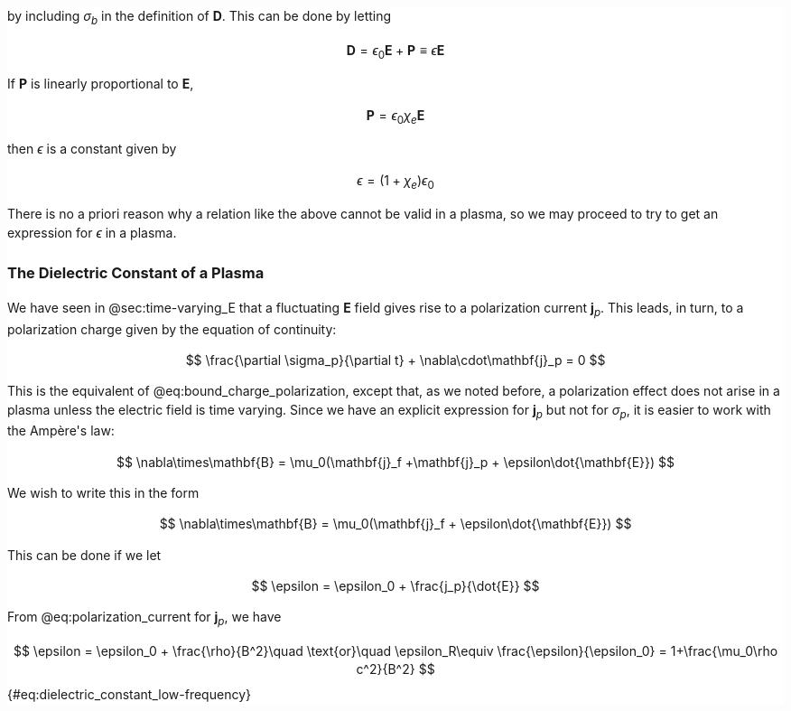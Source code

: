 by including $\sigma_b$ in the definition of $\mathbf{D}$. This can be done by letting

$$
\mathbf{D} = \epsilon_0\mathbf{E} + \mathbf{P} \equiv \epsilon \mathbf{E}
$$

If $\mathbf{P}$ is linearly proportional to $\mathbf{E}$,

$$
\mathbf{P} = \epsilon_0 \chi_e\mathbf{E}
$$

then $\epsilon$ is a constant given by

$$
\epsilon = (1+\chi_e)\epsilon_0
$$

There is no a priori reason why a relation like the above cannot be valid in a plasma, so we may proceed to try to get an expression for $\epsilon$ in a plasma.

### The Dielectric Constant of a Plasma

We have seen in @sec:time-varying_E that a fluctuating $\mathbf{E}$ field gives rise to a polarization current $\mathbf{j}_p$. This leads, in turn, to a polarization charge given by the equation of continuity:

$$
\frac{\partial \sigma_p}{\partial t} + \nabla\cdot\mathbf{j}_p = 0
$$

This is the equivalent of @eq:bound_charge_polarization, except that, as we noted before, a polarization effect does not arise in a plasma unless the electric field is time varying. Since we have an explicit expression for $\mathbf{j}_p$ but not for $\sigma_p$, it is easier to work with the Ampère's law:

$$
\nabla\times\mathbf{B} = \mu_0(\mathbf{j}_f +\mathbf{j}_p + \epsilon\dot{\mathbf{E}})
$$

We wish to write this in the form

$$
\nabla\times\mathbf{B} = \mu_0(\mathbf{j}_f + \epsilon\dot{\mathbf{E}})
$$

This can be done if we let

$$
\epsilon = \epsilon_0 + \frac{j_p}{\dot{E}}
$$

From @eq:polarization_current for $\mathbf{j}_p$, we have

$$
\epsilon = \epsilon_0 + \frac{\rho}{B^2}\quad \text{or}\quad \epsilon_R\equiv \frac{\epsilon}{\epsilon_0} = 1+\frac{\mu_0\rho c^2}{B^2}
$$ {#eq:dielectric_constant_low-frequency}

